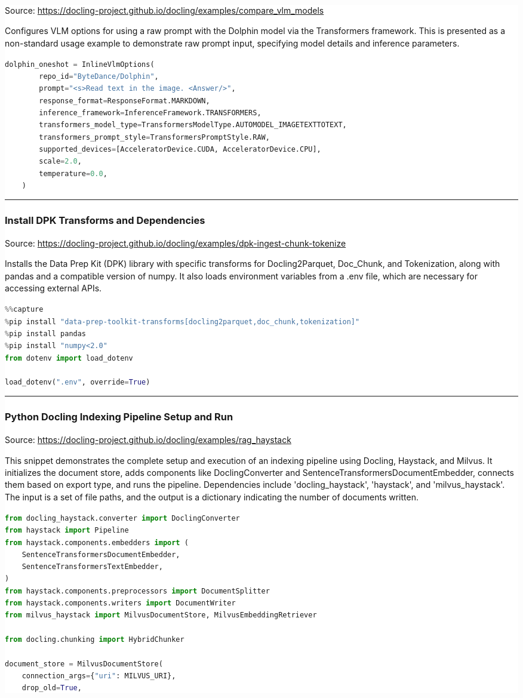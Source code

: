 Source: https://docling-project.github.io/docling/examples/compare_vlm_models

Configures VLM options for using a raw prompt with the Dolphin model via the Transformers framework. This is presented as a non-standard usage example to demonstrate raw prompt input, specifying model details and inference parameters.

```python
dolphin_oneshot = InlineVlmOptions(
        repo_id="ByteDance/Dolphin",
        prompt="<s>Read text in the image. <Answer/>",
        response_format=ResponseFormat.MARKDOWN,
        inference_framework=InferenceFramework.TRANSFORMERS,
        transformers_model_type=TransformersModelType.AUTOMODEL_IMAGETEXTTOTEXT,
        transformers_prompt_style=TransformersPromptStyle.RAW,
        supported_devices=[AcceleratorDevice.CUDA, AcceleratorDevice.CPU],
        scale=2.0,
        temperature=0.0,
    )
```

--------------------------------

### Install DPK Transforms and Dependencies

Source: https://docling-project.github.io/docling/examples/dpk-ingest-chunk-tokenize

Installs the Data Prep Kit (DPK) library with specific transforms for Docling2Parquet, Doc_Chunk, and Tokenization, along with pandas and a compatible version of numpy. It also loads environment variables from a .env file, which are necessary for accessing external APIs.

```python
%%capture
%pip install "data-prep-toolkit-transforms[docling2parquet,doc_chunk,tokenization]"
%pip install pandas
%pip install "numpy<2.0"
from dotenv import load_dotenv

load_dotenv(".env", override=True)
```

--------------------------------

### Python Docling Indexing Pipeline Setup and Run

Source: https://docling-project.github.io/docling/examples/rag_haystack

This snippet demonstrates the complete setup and execution of an indexing pipeline using Docling, Haystack, and Milvus. It initializes the document store, adds components like DoclingConverter and SentenceTransformersDocumentEmbedder, connects them based on export type, and runs the pipeline. Dependencies include 'docling_haystack', 'haystack', and 'milvus_haystack'. The input is a set of file paths, and the output is a dictionary indicating the number of documents written.

```python
from docling_haystack.converter import DoclingConverter
from haystack import Pipeline
from haystack.components.embedders import (
    SentenceTransformersDocumentEmbedder,
    SentenceTransformersTextEmbedder,
)
from haystack.components.preprocessors import DocumentSplitter
from haystack.components.writers import DocumentWriter
from milvus_haystack import MilvusDocumentStore, MilvusEmbeddingRetriever

from docling.chunking import HybridChunker

document_store = MilvusDocumentStore(
    connection_args={"uri": MILVUS_URI},
    drop_old=True,
```